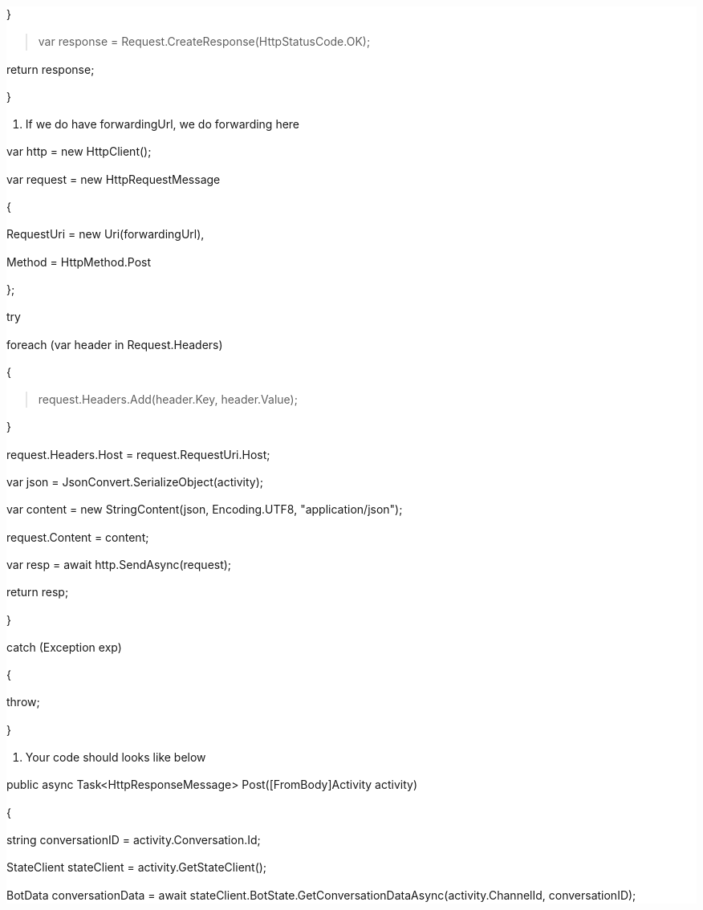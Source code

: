}

>   var response = Request.CreateResponse(HttpStatusCode.OK);

return response;

}

1.  If we do have forwardingUrl, we do forwarding here

var http = new HttpClient();

var request = new HttpRequestMessage

{

RequestUri = new Uri(forwardingUrl),

Method = HttpMethod.Post

};

try

foreach (var header in Request.Headers)

{

>   request.Headers.Add(header.Key, header.Value);

}

request.Headers.Host = request.RequestUri.Host;

var json = JsonConvert.SerializeObject(activity);

var content = new StringContent(json, Encoding.UTF8, "application/json");

request.Content = content;

var resp = await http.SendAsync(request);

return resp;

}

catch (Exception exp)

{

throw;

}

1.  Your code should looks like below

public async Task\<HttpResponseMessage\> Post([FromBody]Activity activity)

{

string conversationID = activity.Conversation.Id;

StateClient stateClient = activity.GetStateClient();

BotData conversationData = await
stateClient.BotState.GetConversationDataAsync(activity.ChannelId,
conversationID);
